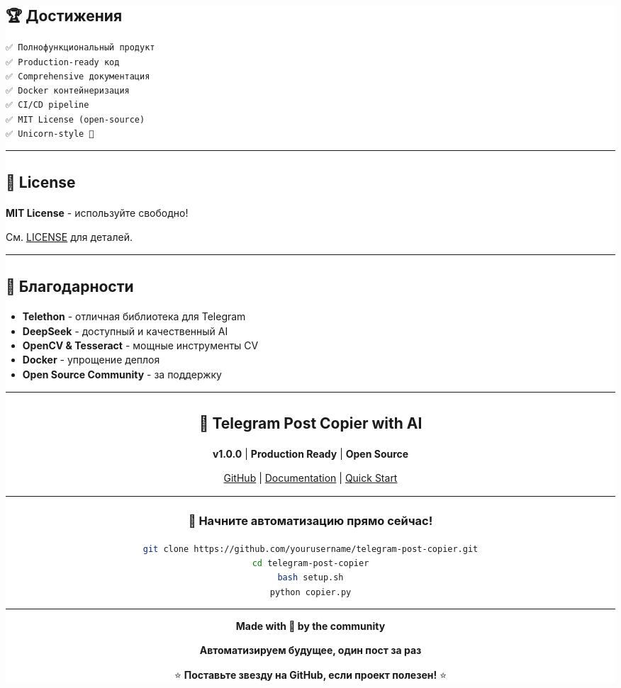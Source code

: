 ## 🏆 Достижения

```
✅ Полнофункциональный продукт
✅ Production-ready код
✅ Comprehensive документация
✅ Docker контейнеризация
✅ CI/CD pipeline
✅ MIT License (open-source)
✅ Unicorn-style 🦄
```

---

## 📜 License

**MIT License** - используйте свободно!

См. [LICENSE](LICENSE) для деталей.

---

## 🙏 Благодарности

- **Telethon** - отличная библиотека для Telegram
- **DeepSeek** - доступный и качественный AI
- **OpenCV & Tesseract** - мощные инструменты CV
- **Docker** - упрощение деплоя
- **Open Source Community** - за поддержку

---

<div align="center">

## 🦄 Telegram Post Copier with AI

**v1.0.0** | **Production Ready** | **Open Source**

[GitHub](https://github.com/yourusername/telegram-post-copier) | [Documentation](README.md) | [Quick Start](QUICKSTART.md)

---

### 🚀 Начните автоматизацию прямо сейчас!

```bash
git clone https://github.com/yourusername/telegram-post-copier.git
cd telegram-post-copier
bash setup.sh
python copier.py
```

---

**Made with 💜 by the community**

**Автоматизируем будущее, один пост за раз**

⭐ **Поставьте звезду на GitHub, если проект полезен!** ⭐

</div>

